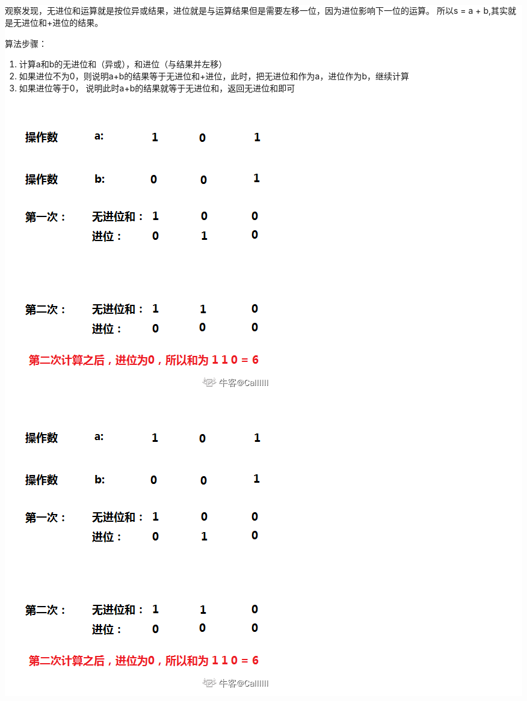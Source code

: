 观察发现，无进位和运算就是按位异或结果，进位就是与运算结果但是需要左移一位，因为进位影响下一位的运算。
所以s = a + b,其实就是无进位和+进位的结果。

算法步骤：

1. 计算a和b的无进位和（异或），和进位（与结果并左移）
2. 如果进位不为0，则说明a+b的结果等于无进位和+进位，此时，把无进位和作为a，进位作为b，继续计算
3. 如果进位等于0， 说明此时a+b的结果就等于无进位和，返回无进位和即可

![JZ48-3](JZ48-3.png)

![JZ48-4](JZ48-4.png)
